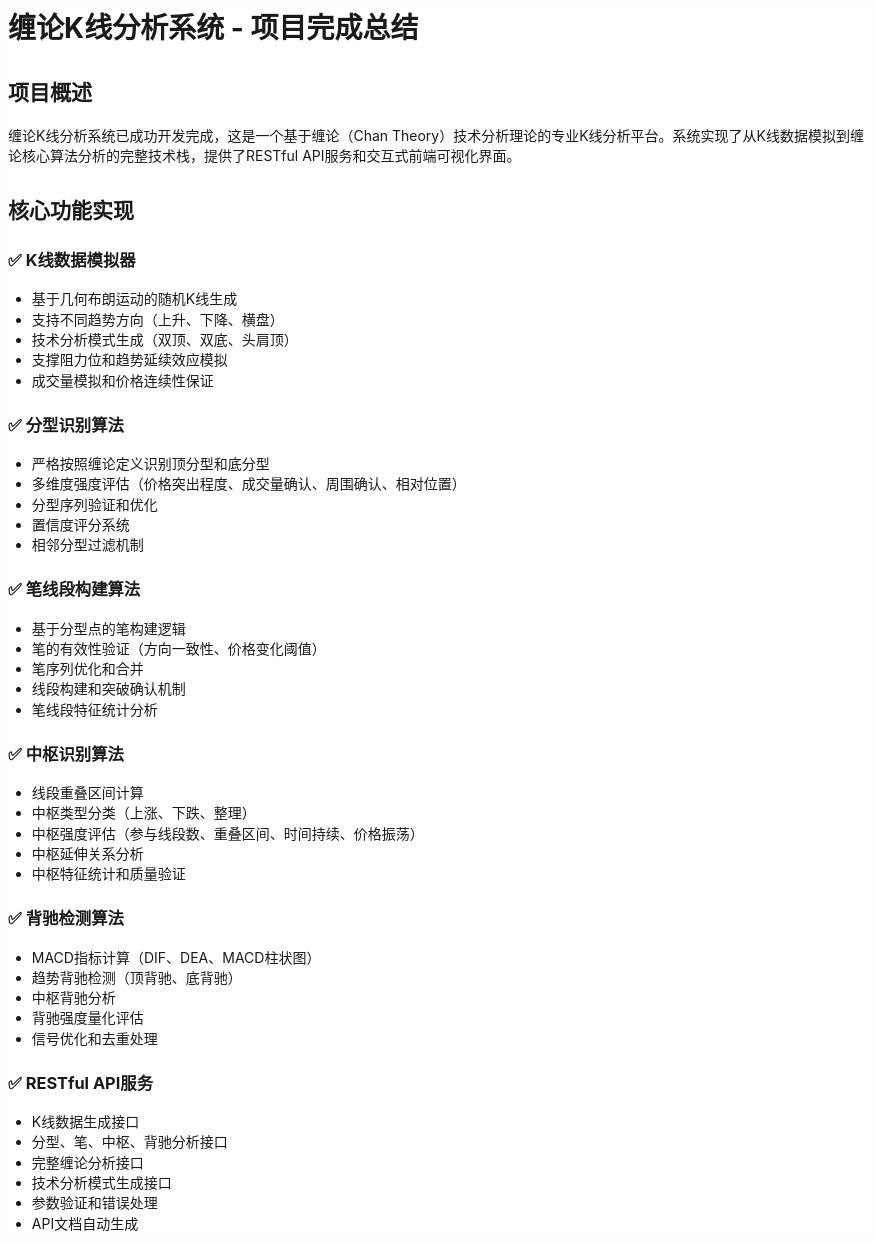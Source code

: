 # 缠论K线分析系统 - 项目完成总结

## 项目概述

缠论K线分析系统已成功开发完成，这是一个基于缠论（Chan Theory）技术分析理论的专业K线分析平台。系统实现了从K线数据模拟到缠论核心算法分析的完整技术栈，提供了RESTful API服务和交互式前端可视化界面。

## 核心功能实现

### ✅ K线数据模拟器
- 基于几何布朗运动的随机K线生成
- 支持不同趋势方向（上升、下降、横盘）
- 技术分析模式生成（双顶、双底、头肩顶）
- 支撑阻力位和趋势延续效应模拟
- 成交量模拟和价格连续性保证

### ✅ 分型识别算法
- 严格按照缠论定义识别顶分型和底分型
- 多维度强度评估（价格突出程度、成交量确认、周围确认、相对位置）
- 分型序列验证和优化
- 置信度评分系统
- 相邻分型过滤机制

### ✅ 笔线段构建算法
- 基于分型点的笔构建逻辑
- 笔的有效性验证（方向一致性、价格变化阈值）
- 笔序列优化和合并
- 线段构建和突破确认机制
- 笔线段特征统计分析

### ✅ 中枢识别算法
- 线段重叠区间计算
- 中枢类型分类（上涨、下跌、整理）
- 中枢强度评估（参与线段数、重叠区间、时间持续、价格振荡）
- 中枢延伸关系分析
- 中枢特征统计和质量验证

### ✅ 背驰检测算法
- MACD指标计算（DIF、DEA、MACD柱状图）
- 趋势背驰检测（顶背驰、底背驰）
- 中枢背驰分析
- 背驰强度量化评估
- 信号优化和去重处理

### ✅ RESTful API服务
- K线数据生成接口
- 分型、笔、中枢、背驰分析接口
- 完整缠论分析接口
- 技术分析模式生成接口
- 参数验证和错误处理
- API文档自动生成

